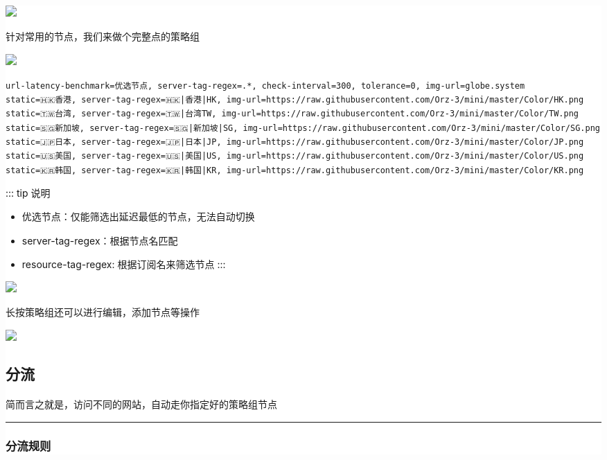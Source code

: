 
![](/quantumultX/quantumultX-31.png)



针对常用的节点，我们来做个完整点的策略组


![](/quantumultX/quantumultX-32.png)


```sh:no-line-numbers
url-latency-benchmark=优选节点, server-tag-regex=.*, check-interval=300, tolerance=0, img-url=globe.system
static=🇭🇰香港, server-tag-regex=🇭🇰|香港|HK, img-url=https://raw.githubusercontent.com/Orz-3/mini/master/Color/HK.png
static=🇹🇼台湾, server-tag-regex=🇹🇼|台湾TW, img-url=https://raw.githubusercontent.com/Orz-3/mini/master/Color/TW.png
static=🇸🇬新加坡, server-tag-regex=🇸🇬|新加坡|SG, img-url=https://raw.githubusercontent.com/Orz-3/mini/master/Color/SG.png
static=🇯🇵日本, server-tag-regex=🇯🇵|日本|JP, img-url=https://raw.githubusercontent.com/Orz-3/mini/master/Color/JP.png
static=🇺🇸美国, server-tag-regex=🇺🇸|美国|US, img-url=https://raw.githubusercontent.com/Orz-3/mini/master/Color/US.png
static=🇰🇷韩国, server-tag-regex=🇰🇷|韩国|KR, img-url=https://raw.githubusercontent.com/Orz-3/mini/master/Color/KR.png
```

::: tip 说明

* 优选节点：仅能筛选出延迟最低的节点，无法自动切换

* server-tag-regex：根据节点名匹配

* resource-tag-regex: 根据订阅名来筛选节点
:::



![](/quantumultX/quantumultX-33.png)


长按策略组还可以进行编辑，添加节点等操作


![](/quantumultX/quantumultX-34.png)





## 分流


简而言之就是，访问不同的网站，自动走你指定好的策略组节点


---


### 分流规则
